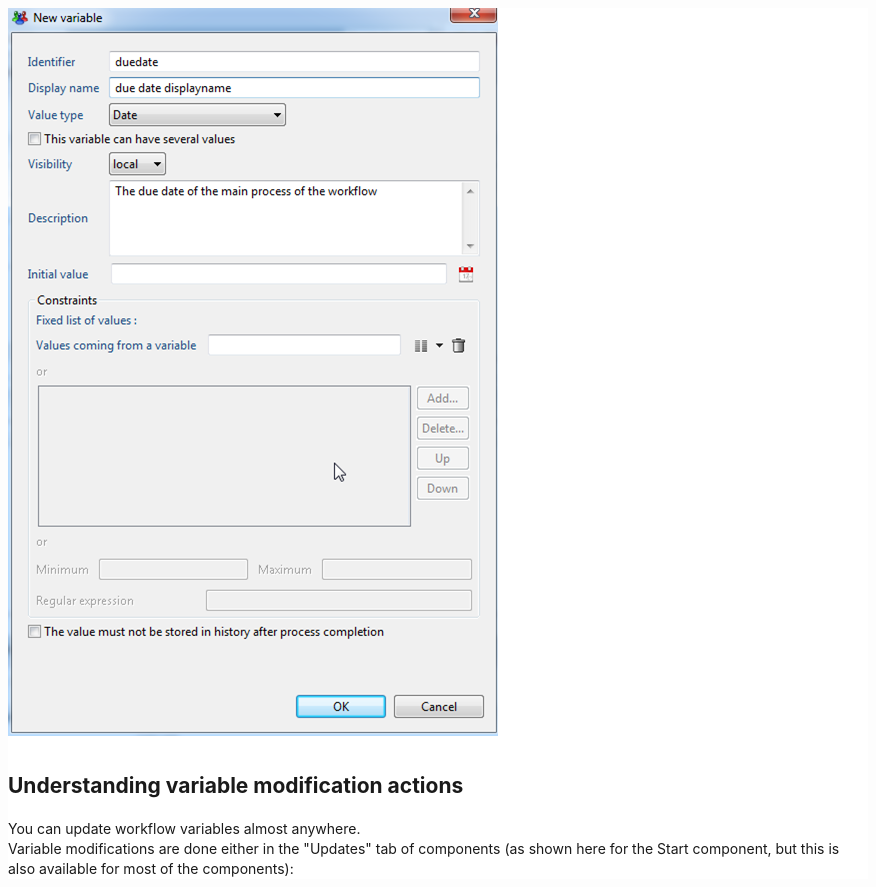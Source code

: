 ![New variable](./images/WF_newVariable.png "New variable")

## Understanding variable modification actions

You can update workflow variables almost anywhere.  
Variable modifications are done either in the "Updates" tab of components (as shown here for the Start component, but this is also available for most of the components):  
